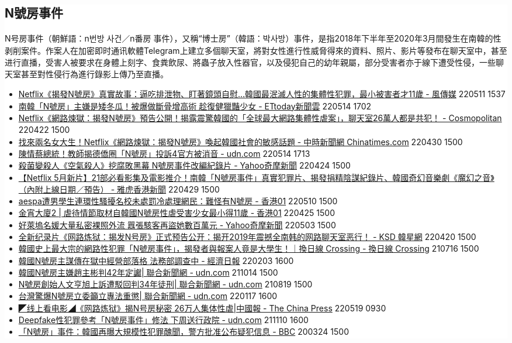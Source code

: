 ## N號房事件

N号房事件（朝鮮語：n번방 사건／n番房 事件），又稱“博士房”（韓語：박사방）事件，是指2018年下半年至2020年3月間發生在南韓的性剥削案件。作案人在加密即时通讯軟體Telegram上建立多個聊天室，將對女性進行性威脅得來的資料、照片、影片等發布在聊天室中，甚至进行直播，受害人被要求在身體上刻字、食粪飲尿、將蟲子放入性器官，以及侵犯自己的幼年親屬，部分受害者亦于線下遭受性侵，一些聊天室甚至對性侵行為進行錄影上傳乃至直播。


- [Netflix《揭發N號房》真實故事：逼吃排泄物、盯著鏡頭自慰…韓國最泯滅人性的集體性犯罪，最小被害者才11歲 - 風傳媒](https://www.storm.mg/lifestyle/4319351?page=1 "Netflix《揭發N號房》真實故事：逼吃排泄物、盯著鏡頭自慰…韓國最泯滅人性的集體性犯罪，最小被害者才11歲 - 風傳媒") 220511 1537
- [南韓「N號房」主嫌是矮冬瓜！被爆做斷骨增高術 趁復健獵豔少女 - ETtoday新聞雲](https://www.ettoday.net/news/20220514/2251174.htm "南韓「N號房」主嫌是矮冬瓜！被爆做斷骨增高術 趁復健獵豔少女 - ETtoday新聞雲") 220514 1702
- [Netflix《網路煉獄：揭發N號房》預告公開！揭露震驚韓國的「全球最大網路集體性虐案」，聊天室26萬人都是共犯！ - Cosmopolitan](https://www.cosmopolitan.com/tw/entertainment/movies/g39791512/cyber-hell-exposing-an-internet-horror/ "Netflix《網路煉獄：揭發N號房》預告公開！揭露震驚韓國的「全球最大網路集體性虐案」，聊天室26萬人都是共犯！ - Cosmopolitan") 220422 1500
- [找來兩名女大生！Netflix《網路煉獄：揭發N號房》喚起韓國社會的敏感話題 - 中時新聞網 Chinatimes.com](https://www.chinatimes.com/realtimenews/20220430001147-260404 "找來兩名女大生！Netflix《網路煉獄：揭發N號房》喚起韓國社會的敏感話題 - 中時新聞網 Chinatimes.com") 220430 1500
- [陳情蔡總統！教師揭德僑圈「N號房」投訴4官方被消音 - udn.com](https://udn.com/news/story/7314/6313361 "陳情蔡總統！教師揭德僑圈「N號房」投訴4官方被消音 - udn.com") 220514 1713
- [殺菌變殺人《空氣殺人》挖腐敗黑幕 N號房事件改編紀錄片 - Yahoo奇摩新聞](https://tw.news.yahoo.com/%E6%AE%BA%E8%8F%8C%E8%AE%8A%E6%AE%BA%E4%BA%BA-%E7%A9%BA%E6%B0%A3%E6%AE%BA%E4%BA%BA-%E6%8C%96%E8%85%90%E6%95%97%E9%BB%91%E5%B9%95-n%E8%99%9F%E6%88%BF%E4%BA%8B%E4%BB%B6%E6%94%B9%E7%B7%A8%E7%B4%80%E9%8C%84%E7%89%87-093242764.html "殺菌變殺人《空氣殺人》挖腐敗黑幕 N號房事件改編紀錄片 - Yahoo奇摩新聞") 220424 1500
- [【Netflix 5月新片】21部必看影集及電影推介！南韓「N號房事件」真實犯罪片、揭發捐精陰謀紀錄片、韓國奇幻音樂劇《魔幻之音》（內附上線日期／預告） - 雅虎香港新聞](https://hk.news.yahoo.com/netflix-%E6%96%B0%E7%89%87-5-%E6%9C%88%E6%96%B0%E7%89%87-%E5%8D%97%E9%9F%93-%E9%9F%93%E5%9C%8B-n%E8%99%9F%E6%88%BF-%E9%9F%B3%E6%A8%82%E5%8A%87-%E9%AD%94%E5%B9%BB%E4%B9%8B%E9%9F%B3-%E7%BC%BA%E5%BE%B7%E9%86%AB%E7%94%9F-%E5%96%AE%E8%BB%8A%E4%B8%8A%E7%9A%84%E5%A4%8F%E5%A4%A9-%E9%BB%91%E6%9A%97%E6%8A%97%E7%88%AD-42-%E5%A4%A9-%E7%92%80%E7%92%A8%E5%B8%9D%E5%9C%8B-%E7%B6%B2%E7%B5%A1%E7%85%89%E7%8D%84%EF%BC%9A%E6%8F%AD%E7%99%BC-n-%E8%99%9F%E6%88%BF-%E6%94%9D%E5%BD%B1%E8%A8%98%E8%80%85%E4%B9%8B%E6%AD%BB-%E9%98%BF%E6%A0%B9%E5%BB%B7%E9%BB%91%E9%87%91%E6%94%BF%E6%B2%BB-105613957.html "【Netflix 5月新片】21部必看影集及電影推介！南韓「N號房事件」真實犯罪片、揭發捐精陰謀紀錄片、韓國奇幻音樂劇《魔幻之音》（內附上線日期／預告） - 雅虎香港新聞") 220429 1500
- [aespa遭男學生連環性騷擾名校未處罰冷處理網民：難怪有N號房 - 香港01](https://www.hk01.com/%E9%96%8B%E7%BD%90/768465/aespa%E9%81%AD%E7%94%B7%E5%AD%B8%E7%94%9F%E9%80%A3%E7%92%B0%E6%80%A7%E9%A8%B7%E6%93%BE-%E5%90%8D%E6%A0%A1%E6%9C%AA%E8%99%95%E7%BD%B0%E5%86%B7%E8%99%95%E7%90%86-%E7%B6%B2%E6%B0%91-%E9%9B%A3%E6%80%AA%E6%9C%89n%E8%99%9F%E6%88%BF "aespa遭男學生連環性騷擾名校未處罰冷處理網民：難怪有N號房 - 香港01") 220510 1500
- [金宵大廈2 | 虐待情節取材自韓國N號房性虐受害少女最小得11歲 - 香港01](https://www.hk01.com/%E5%8D%B3%E6%99%82%E5%A8%9B%E6%A8%82/763082/%E9%87%91%E5%AE%B5%E5%A4%A7%E5%BB%882-%E8%99%90%E5%BE%85%E6%83%85%E7%AF%80%E5%8F%96%E6%9D%90%E8%87%AA%E9%9F%93%E5%9C%8Bn%E8%99%9F%E6%88%BF-%E6%80%A7%E8%99%90%E5%8F%97%E5%AE%B3%E5%B0%91%E5%A5%B3%E6%9C%80%E5%B0%8F%E5%BE%9711%E6%AD%B2 "金宵大廈2 | 虐待情節取材自韓國N號房性虐受害少女最小得11歲 - 香港01") 220425 1500
- [好萊塢名媛大量私密裸照外流 囂張駭客再盜她數百萬元 - Yahoo奇摩新聞](https://tw.news.yahoo.com/%E5%A5%BD%E8%90%8A%E5%A1%A2%E5%90%8D%E5%AA%9B%E5%A4%A7%E9%87%8F%E7%A7%81%E5%AF%86%E8%A3%B8%E7%85%A7%E5%A4%96%E6%B5%81-%E5%9B%82%E5%BC%B5%E9%A7%AD%E5%AE%A2%E5%86%8D%E7%9B%9C%E5%A5%B9%E6%95%B8%E7%99%BE%E8%90%AC%E5%85%83-215855436.html "好萊塢名媛大量私密裸照外流 囂張駭客再盜她數百萬元 - Yahoo奇摩新聞") 220503 1500
- [全新纪录片《网路炼狱：揭发N号房》正式预告公开：揭开2019年震撼全南韩的网路聊天室恶行！ - KSD 韓星網](https://www.koreastardaily.com/sc/news/140895 "全新纪录片《网路炼狱：揭发N号房》正式预告公开：揭开2019年震撼全南韩的网路聊天室恶行！ - KSD 韓星網") 220420 1500
- [韓國史上最大宗的網路性犯罪「N號房事件」，揭發者與報案人竟是大學生！｜換日線 Crossing - 換日線 Crossing](https://crossing.cw.com.tw/article/15054 "韓國史上最大宗的網路性犯罪「N號房事件」，揭發者與報案人竟是大學生！｜換日線 Crossing - 換日線 Crossing") 210716 1500
- [韓國N號房主謀傳在獄中經營部落格 法務部調查中 - 經濟日報](https://money.udn.com/money/story/5599/6075470 "韓國N號房主謀傳在獄中經營部落格 法務部調查中 - 經濟日報") 220203 1600
- [韓國N號房主嫌趙主彬判42年定讞| 聯合新聞網 - udn.com](https://udn.com/news/story/6809/5816121 "韓國N號房主嫌趙主彬判42年定讞| 聯合新聞網 - udn.com") 211014 1500
- [N號房創始人文亨旭上訴遭駁回判34年徒刑| 聯合新聞網 - udn.com](https://udn.com/news/story/6809/5684902 "N號房創始人文亨旭上訴遭駁回判34年徒刑| 聯合新聞網 - udn.com") 210819 1500
- [台灣驚爆N號房立委籲立專法重懲| 聯合新聞網 - udn.com](https://udn.com/news/story/7317/6039885 "台灣驚爆N號房立委籲立專法重懲| 聯合新聞網 - udn.com") 220117 1600
- [◤线上看电影◢《网路炼狱》揭N号房秘密 26万人集体性虐|中國報 - The China Press](https://www.chinapress.com.my/20220519/%E2%97%A4%E7%BA%BF%E4%B8%8A%E7%9C%8B%E7%94%B5%E5%BD%B1%E2%97%A2%E3%80%8A%E7%BD%91%E8%B7%AF%E7%82%BC%E7%8B%B1%E3%80%8B%E6%8F%ADn%E5%8F%B7%E6%88%BF%E7%A7%98%E5%AF%8626%E4%B8%87%E4%BA%BA%E9%9B%86/ "◤线上看电影◢《网路炼狱》揭N号房秘密 26万人集体性虐|中國報 - The China Press") 220519 0930
- [Deepfake性犯罪參考「N號房事件」修法 下周送行政院 - udn.com](https://udn.com/news/story/7317/5879865 "Deepfake性犯罪參考「N號房事件」修法 下周送行政院 - udn.com") 211110 1600
- [「N號房」事件：韓國再曝大規模性犯罪醜聞，警方批准公布疑犯信息 - BBC](https://www.bbc.com/zhongwen/trad/world-52016759 "「N號房」事件：韓國再曝大規模性犯罪醜聞，警方批准公布疑犯信息 - BBC") 200324 1500